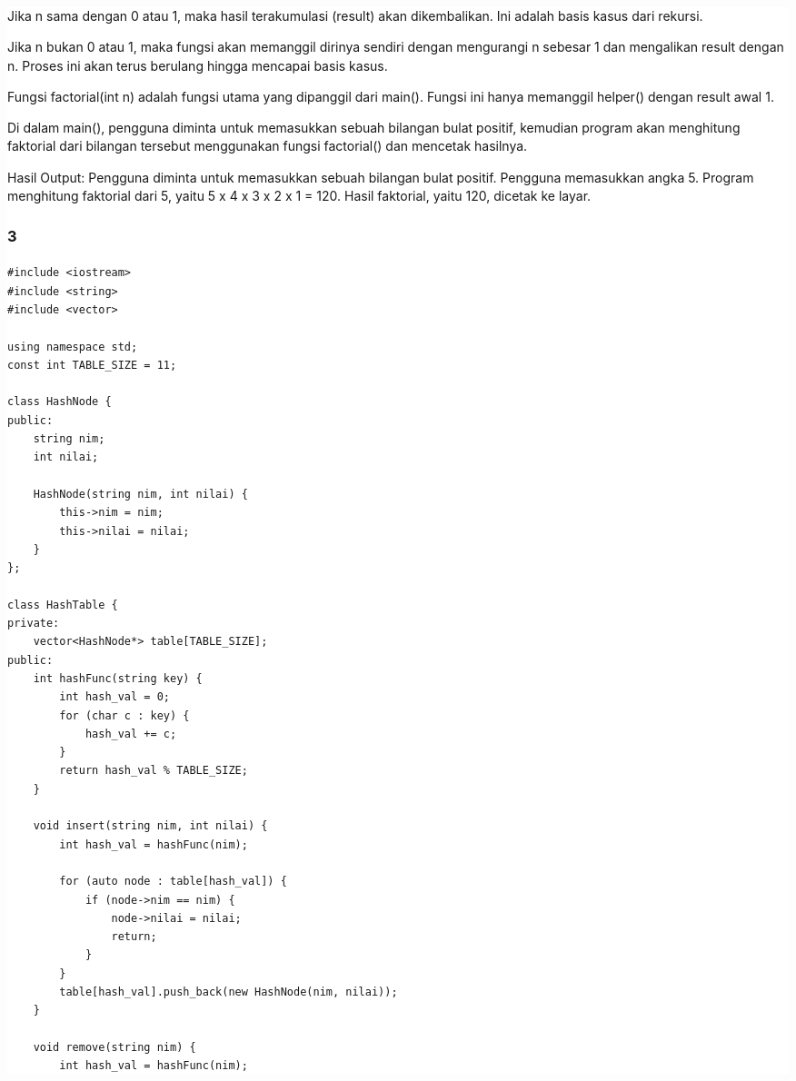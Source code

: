 Jika n sama dengan 0 atau 1, maka hasil terakumulasi (result) akan dikembalikan. Ini adalah basis kasus dari rekursi.

Jika n bukan 0 atau 1, maka fungsi akan memanggil dirinya sendiri dengan mengurangi n sebesar 1 dan mengalikan result dengan n. Proses ini akan terus berulang hingga mencapai basis kasus.

Fungsi factorial(int n) adalah fungsi utama yang dipanggil dari main(). Fungsi ini hanya memanggil helper() dengan result awal 1.

Di dalam main(), pengguna diminta untuk memasukkan sebuah bilangan bulat positif, kemudian program akan menghitung faktorial dari bilangan tersebut menggunakan fungsi factorial() dan mencetak hasilnya.

Hasil Output:
Pengguna diminta untuk memasukkan sebuah bilangan bulat positif.
Pengguna memasukkan angka 5.
Program menghitung faktorial dari 5, yaitu 5 x 4 x 3 x 2 x 1 = 120.
Hasil faktorial, yaitu 120, dicetak ke layar.

### 3
```
#include <iostream>
#include <string>
#include <vector>

using namespace std;
const int TABLE_SIZE = 11;

class HashNode {
public:
    string nim;
    int nilai;

    HashNode(string nim, int nilai) {
        this->nim = nim;
        this->nilai = nilai;
    }
};

class HashTable {
private:
    vector<HashNode*> table[TABLE_SIZE];
public:
    int hashFunc(string key) {
        int hash_val = 0;
        for (char c : key) {
            hash_val += c;
        }
        return hash_val % TABLE_SIZE;
    }

    void insert(string nim, int nilai) {
        int hash_val = hashFunc(nim);

        for (auto node : table[hash_val]) {
            if (node->nim == nim) {
                node->nilai = nilai;
                return;
            }
        }
        table[hash_val].push_back(new HashNode(nim, nilai));
    }

    void remove(string nim) {
        int hash_val = hashFunc(nim);
```